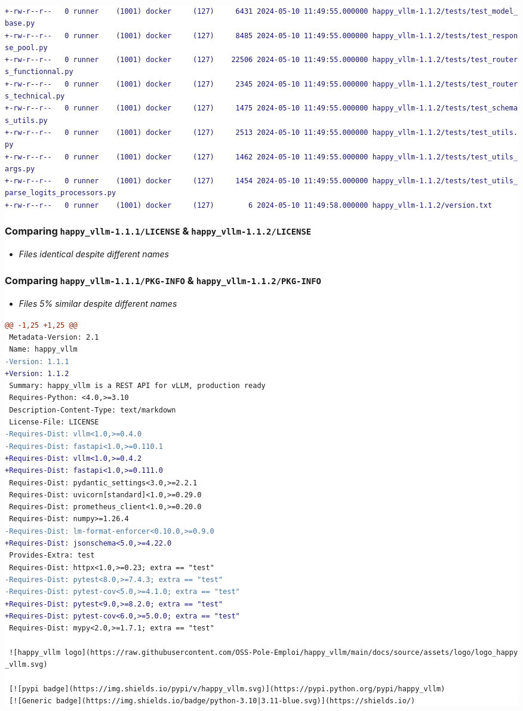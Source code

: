 ```diff
+-rw-r--r--   0 runner    (1001) docker     (127)     6431 2024-05-10 11:49:55.000000 happy_vllm-1.1.2/tests/test_model_base.py
+-rw-r--r--   0 runner    (1001) docker     (127)     8485 2024-05-10 11:49:55.000000 happy_vllm-1.1.2/tests/test_response_pool.py
+-rw-r--r--   0 runner    (1001) docker     (127)    22506 2024-05-10 11:49:55.000000 happy_vllm-1.1.2/tests/test_routers_functionnal.py
+-rw-r--r--   0 runner    (1001) docker     (127)     2345 2024-05-10 11:49:55.000000 happy_vllm-1.1.2/tests/test_routers_technical.py
+-rw-r--r--   0 runner    (1001) docker     (127)     1475 2024-05-10 11:49:55.000000 happy_vllm-1.1.2/tests/test_schemas_utils.py
+-rw-r--r--   0 runner    (1001) docker     (127)     2513 2024-05-10 11:49:55.000000 happy_vllm-1.1.2/tests/test_utils.py
+-rw-r--r--   0 runner    (1001) docker     (127)     1462 2024-05-10 11:49:55.000000 happy_vllm-1.1.2/tests/test_utils_args.py
+-rw-r--r--   0 runner    (1001) docker     (127)     1454 2024-05-10 11:49:55.000000 happy_vllm-1.1.2/tests/test_utils_parse_logits_processors.py
+-rw-r--r--   0 runner    (1001) docker     (127)        6 2024-05-10 11:49:58.000000 happy_vllm-1.1.2/version.txt
```

### Comparing `happy_vllm-1.1.1/LICENSE` & `happy_vllm-1.1.2/LICENSE`

 * *Files identical despite different names*

### Comparing `happy_vllm-1.1.1/PKG-INFO` & `happy_vllm-1.1.2/PKG-INFO`

 * *Files 5% similar despite different names*

```diff
@@ -1,25 +1,25 @@
 Metadata-Version: 2.1
 Name: happy_vllm
-Version: 1.1.1
+Version: 1.1.2
 Summary: happy_vllm is a REST API for vLLM, production ready
 Requires-Python: <4.0,>=3.10
 Description-Content-Type: text/markdown
 License-File: LICENSE
-Requires-Dist: vllm<1.0,>=0.4.0
-Requires-Dist: fastapi<1.0,>=0.110.1
+Requires-Dist: vllm<1.0,>=0.4.2
+Requires-Dist: fastapi<1.0,>=0.111.0
 Requires-Dist: pydantic_settings<3.0,>=2.2.1
 Requires-Dist: uvicorn[standard]<1.0,>=0.29.0
 Requires-Dist: prometheus_client<1.0,>=0.20.0
 Requires-Dist: numpy>=1.26.4
-Requires-Dist: lm-format-enforcer<0.10.0,>=0.9.0
+Requires-Dist: jsonschema<5.0,>=4.22.0
 Provides-Extra: test
 Requires-Dist: httpx<1.0,>=0.23; extra == "test"
-Requires-Dist: pytest<8.0,>=7.4.3; extra == "test"
-Requires-Dist: pytest-cov<5.0,>=4.1.0; extra == "test"
+Requires-Dist: pytest<9.0,>=8.2.0; extra == "test"
+Requires-Dist: pytest-cov<6.0,>=5.0.0; extra == "test"
 Requires-Dist: mypy<2.0,>=1.7.1; extra == "test"
 
 ![happy_vllm logo](https://raw.githubusercontent.com/OSS-Pole-Emploi/happy_vllm/main/docs/source/assets/logo/logo_happy_vllm.svg)
 
 [![pypi badge](https://img.shields.io/pypi/v/happy_vllm.svg)](https://pypi.python.org/pypi/happy_vllm)
 [![Generic badge](https://img.shields.io/badge/python-3.10|3.11-blue.svg)](https://shields.io/)
```